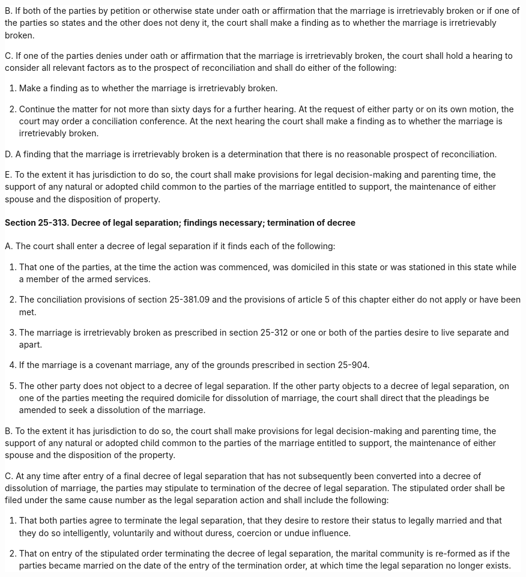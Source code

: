 B. If both of the parties by petition or otherwise state under oath or affirmation that the marriage is irretrievably broken or if one of the parties so states and the other does not deny it, the court shall make a finding as to whether the marriage is irretrievably broken.

C. If one of the parties denies under oath or affirmation that the marriage is irretrievably broken, the court shall hold a hearing to consider all relevant factors as to the prospect of reconciliation and shall do either of the following:

1. Make a finding as to whether the marriage is irretrievably broken.

2. Continue the matter for not more than sixty days for a further hearing. At the request of either party or on its own motion, the court may order a conciliation conference. At the next hearing the court shall make a finding as to whether the marriage is irretrievably broken.

D. A finding that the marriage is irretrievably broken is a determination that there is no reasonable prospect of reconciliation.

E. To the extent it has jurisdiction to do so, the court shall make provisions for legal decision-making and parenting time, the support of any natural or adopted child common to the parties of the marriage entitled to support, the maintenance of either spouse and the disposition of property.

#### Section 25-313. Decree of legal separation; findings necessary; termination of decree

A. The court shall enter a decree of legal separation if it finds each of the following:

1. That one of the parties, at the time the action was commenced, was domiciled in this state or was stationed in this state while a member of the armed services.

2. The conciliation provisions of section 25-381.09 and the provisions of article 5 of this chapter either do not apply or have been met.

3. The marriage is irretrievably broken as prescribed in section 25-312 or one or both of the parties desire to live separate and apart.

4. If the marriage is a covenant marriage, any of the grounds prescribed in section 25-904.

5. The other party does not object to a decree of legal separation. If the other party objects to a decree of legal separation, on one of the parties meeting the required domicile for dissolution of marriage, the court shall direct that the pleadings be amended to seek a dissolution of the marriage.

B. To the extent it has jurisdiction to do so, the court shall make provisions for legal decision-making and parenting time, the support of any natural or adopted child common to the parties of the marriage entitled to support, the maintenance of either spouse and the disposition of the property.

C. At any time after entry of a final decree of legal separation that has not subsequently been converted into a decree of dissolution of marriage, the parties may stipulate to termination of the decree of legal separation. The stipulated order shall be filed under the same cause number as the legal separation action and shall include the following:

1. That both parties agree to terminate the legal separation, that they desire to restore their status to legally married and that they do so intelligently, voluntarily and without duress, coercion or undue influence.

2. That on entry of the stipulated order terminating the decree of legal separation, the marital community is re-formed as if the parties became married on the date of the entry of the termination order, at which time the legal separation no longer exists.
